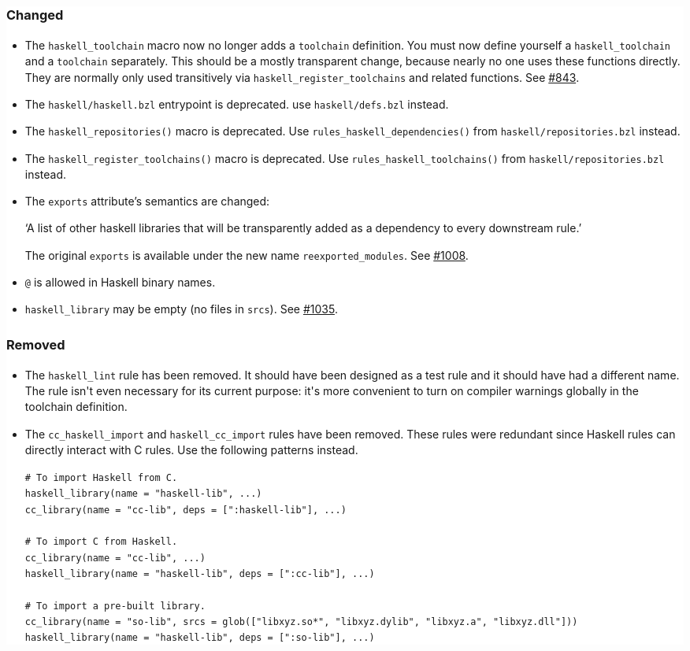### Changed

* The `haskell_toolchain` macro now no longer adds a `toolchain`
  definition. You must now define yourself a `haskell_toolchain` and
  a `toolchain` separately. This should be a mostly transparent
  change, because nearly no one uses these functions directly. They
  are normally only used transitively via
  `haskell_register_toolchains` and related functions.
  See [#843](https://github.com/tweag/rules_haskell/pull/843).
* The `haskell/haskell.bzl` entrypoint is deprecated. use
  `haskell/defs.bzl` instead.
* The `haskell_repositories()` macro is deprecated. Use
  `rules_haskell_dependencies()` from `haskell/repositories.bzl`
  instead.
* The `haskell_register_toolchains()` macro is deprecated. Use
  `rules_haskell_toolchains()` from `haskell/repositories.bzl`
  instead.
* The `exports` attribute’s semantics are changed:

  ‘A list of other haskell libraries that will be transparently added
  as a dependency to every downstream rule.’

  The original `exports` is available under the new name
  `reexported_modules`.
  See [#1008](https://github.com/tweag/rules_haskell/pull/1008).
* `@` is allowed in Haskell binary names.
* `haskell_library` may be empty (no files in `srcs`).
  See [#1035](https://github.com/tweag/rules_haskell/pull/1035).

### Removed

* The `haskell_lint` rule has been removed. It should have been
  designed as a test rule and it should have had a different name. The
  rule isn't even necessary for its current purpose: it's more
  convenient to turn on compiler warnings globally in the toolchain
  definition.
* The `cc_haskell_import` and `haskell_cc_import` rules have been removed.
  These rules were redundant since Haskell rules can directly interact with C
  rules. Use the following patterns instead.

  ```
  # To import Haskell from C.
  haskell_library(name = "haskell-lib", ...)
  cc_library(name = "cc-lib", deps = [":haskell-lib"], ...)

  # To import C from Haskell.
  cc_library(name = "cc-lib", ...)
  haskell_library(name = "haskell-lib", deps = [":cc-lib"], ...)

  # To import a pre-built library.
  cc_library(name = "so-lib", srcs = glob(["libxyz.so*", "libxyz.dylib", "libxyz.a", "libxyz.dll"]))
  haskell_library(name = "haskell-lib", deps = [":so-lib"], ...)
  ```


[Unreleased]: https://github.com/tweag/rules_haskell/compare/v0.15...master
[0.15]: https://github.com/tweag/rules_haskell/compare/v0.14...v0.15
[#1781]: https://github.com/tweag/rules_haskell/pull/1781
[#1705]: https://github.com/tweag/rules_haskell/pull/1705
[#1672]: https://github.com/tweag/rules_haskell/pull/1672
[#1739]: https://github.com/tweag/rules_haskell/pull/1739
[#1695]: https://github.com/tweag/rules_haskell/pull/1695
[#1708]: https://github.com/tweag/rules_haskell/pull/1708
[#1686]: https://github.com/tweag/rules_haskell/pull/1686
[#1688]: https://github.com/tweag/rules_haskell/pull/1688
[#1689]: https://github.com/tweag/rules_haskell/pull/1689
[#1685]: https://github.com/tweag/rules_haskell/pull/1685
[#1680]: https://github.com/tweag/rules_haskell/pull/1680
[#1678]: https://github.com/tweag/rules_haskell/pull/1678
[#1778]: https://github.com/tweag/rules_haskell/pull/1778
[#1749]: https://github.com/tweag/rules_haskell/pull/1749
[#1722]: https://github.com/tweag/rules_haskell/pull/1722
[#1674]: https://github.com/tweag/rules_haskell/pull/1674
[#1669]: https://github.com/tweag/rules_haskell/pull/1669
[#1718]: https://github.com/tweag/rules_haskell/pull/1718
[#1691]: https://github.com/tweag/rules_haskell/pull/1691
[#1677]: https://github.com/tweag/rules_haskell/pull/1677
[0.14.0]: https://github.com/tweag/rules_haskell/compare/v0.13...v0.14
[bazel-rule-guidelines]: https://docs.bazel.build/versions/master/skylark/deploying.html